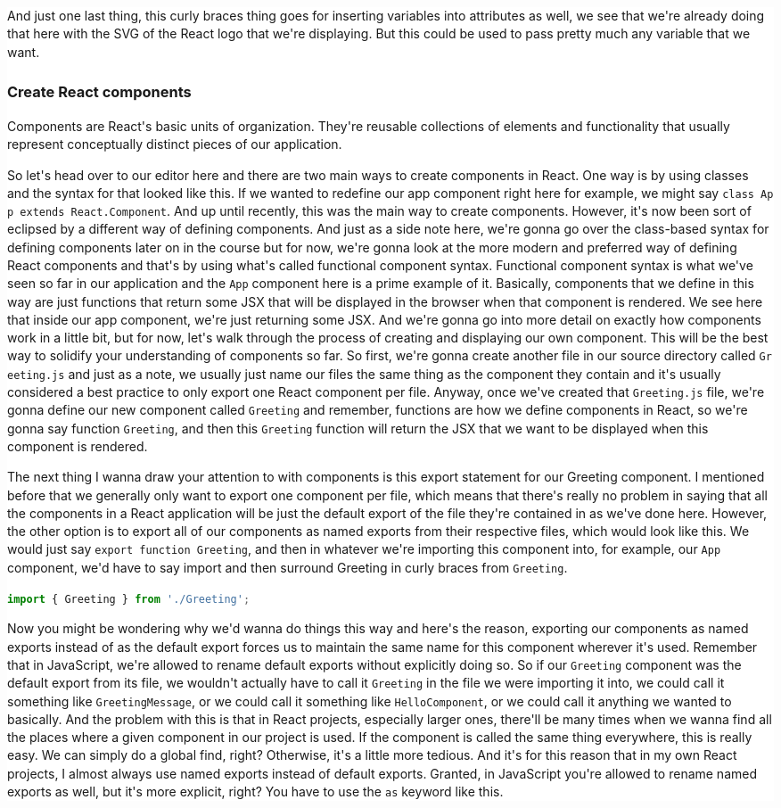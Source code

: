 And just one last thing, this curly braces thing goes for inserting variables into attributes as well, we see that we're already doing that here with the SVG of the React logo that we're displaying.
But this could be used to pass pretty much any variable that we want.

### Create React components

Components are React's basic units of organization.
They're reusable collections of elements and functionality that usually represent conceptually distinct pieces of our application.

So let's head over to our editor here and there are two main ways to create components in React.
One way is by using classes and the syntax for that looked like this.
If we wanted to redefine our app component right here for example, we might say `class App extends React.Component`.
And up until recently, this was the main way to create components.
However, it's now been sort of eclipsed by a different way of defining components.
And just as a side note here, we're gonna go over the class-based syntax for defining components later on in the course but for now, we're gonna look at the more modern and preferred way of defining React components and that's by using what's called functional component syntax.
Functional component syntax is what we've seen so far in our application and the `App` component here is a prime example of it. Basically, components that we define in this way are just functions that return some JSX that will be displayed in the browser when that component is rendered.
We see here that inside our app component, we're just returning some JSX.
And we're gonna go into more detail on exactly how components work in a little bit, but for now, let's walk through the process of creating and displaying our own component.
This will be the best way to solidify your understanding of components so far.
So first, we're gonna create another file in our source directory called `Greeting.js` and just as a note, we usually just name our files the same thing as the component they contain and it's usually considered a best practice to only export one React component per file.
Anyway, once we've created that `Greeting.js` file, we're gonna define our new component called `Greeting` and remember, functions are how we define components in React, so we're gonna say function `Greeting`, and then this `Greeting` function will return the JSX that we want to be displayed when this component is rendered.

The next thing I wanna draw your attention to with components is this export statement for our Greeting component.
I mentioned before that we generally only want to export one component per file, which means that there's really no problem in saying that all the components in a React application will be just the default export of the file they're contained in as we've done here.
However, the other option is to export all of our components as named exports from their respective files, which would look like this.
We would just say `export function Greeting`, and then in whatever we're importing this component into, for example, our `App` component, we'd have to say import and then surround Greeting in curly braces from `Greeting`.
```js
import { Greeting } from './Greeting';
```
Now you might be wondering why we'd wanna do things this way and here's the reason, exporting our components as named exports instead of as the default export forces us to maintain the same name for this component wherever it's used.
Remember that in JavaScript, we're allowed to rename default exports without explicitly doing so.
So if our `Greeting` component was the default export from its file, we wouldn't actually have to call it `Greeting` in the file we were importing it into, we could call it something like `GreetingMessage`, or we could call it something like `HelloComponent`, or we could call it anything we wanted to basically.
And the problem with this is that in React projects, especially larger ones, there'll be many times when we wanna find all the places where a given component in our project is used.
If the component is called the same thing everywhere, this is really easy.
We can simply do a global find, right?
Otherwise, it's a little more tedious.
And it's for this reason that in my own React projects, I almost always use named exports instead of default exports.
Granted, in JavaScript you're allowed to rename named exports as well, but it's more explicit, right?
You have to use the `as` keyword like this.
